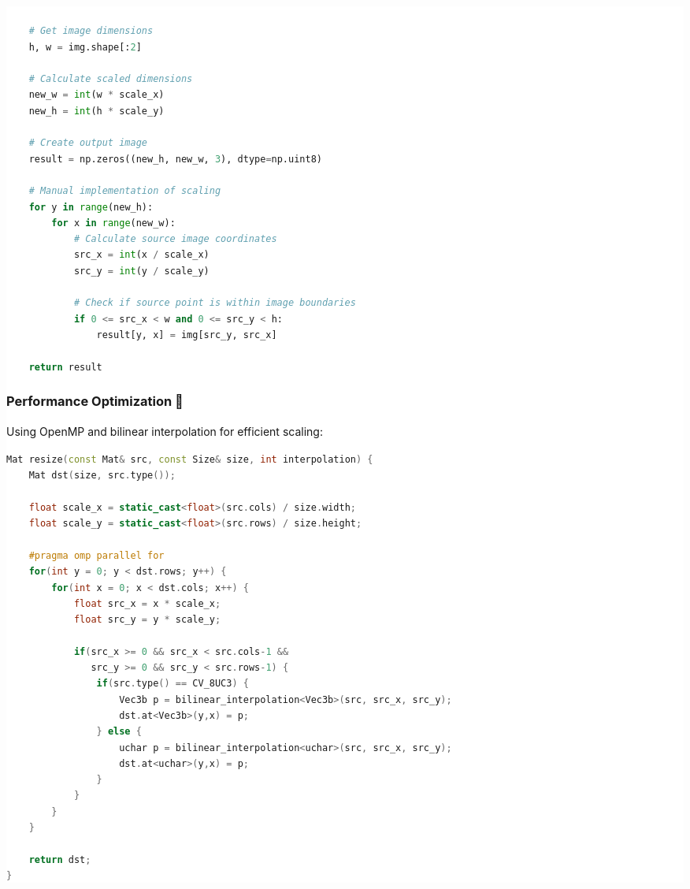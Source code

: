 ```python

    # Get image dimensions
    h, w = img.shape[:2]

    # Calculate scaled dimensions
    new_w = int(w * scale_x)
    new_h = int(h * scale_y)

    # Create output image
    result = np.zeros((new_h, new_w, 3), dtype=np.uint8)

    # Manual implementation of scaling
    for y in range(new_h):
        for x in range(new_w):
            # Calculate source image coordinates
            src_x = int(x / scale_x)
            src_y = int(y / scale_y)

            # Check if source point is within image boundaries
            if 0 <= src_x < w and 0 <= src_y < h:
                result[y, x] = img[src_y, src_x]

    return result
```

### Performance Optimization 🚀

Using OpenMP and bilinear interpolation for efficient scaling:

```cpp
Mat resize(const Mat& src, const Size& size, int interpolation) {
    Mat dst(size, src.type());

    float scale_x = static_cast<float>(src.cols) / size.width;
    float scale_y = static_cast<float>(src.rows) / size.height;

    #pragma omp parallel for
    for(int y = 0; y < dst.rows; y++) {
        for(int x = 0; x < dst.cols; x++) {
            float src_x = x * scale_x;
            float src_y = y * scale_y;

            if(src_x >= 0 && src_x < src.cols-1 &&
               src_y >= 0 && src_y < src.rows-1) {
                if(src.type() == CV_8UC3) {
                    Vec3b p = bilinear_interpolation<Vec3b>(src, src_x, src_y);
                    dst.at<Vec3b>(y,x) = p;
                } else {
                    uchar p = bilinear_interpolation<uchar>(src, src_x, src_y);
                    dst.at<uchar>(y,x) = p;
                }
            }
        }
    }

    return dst;
}
```
